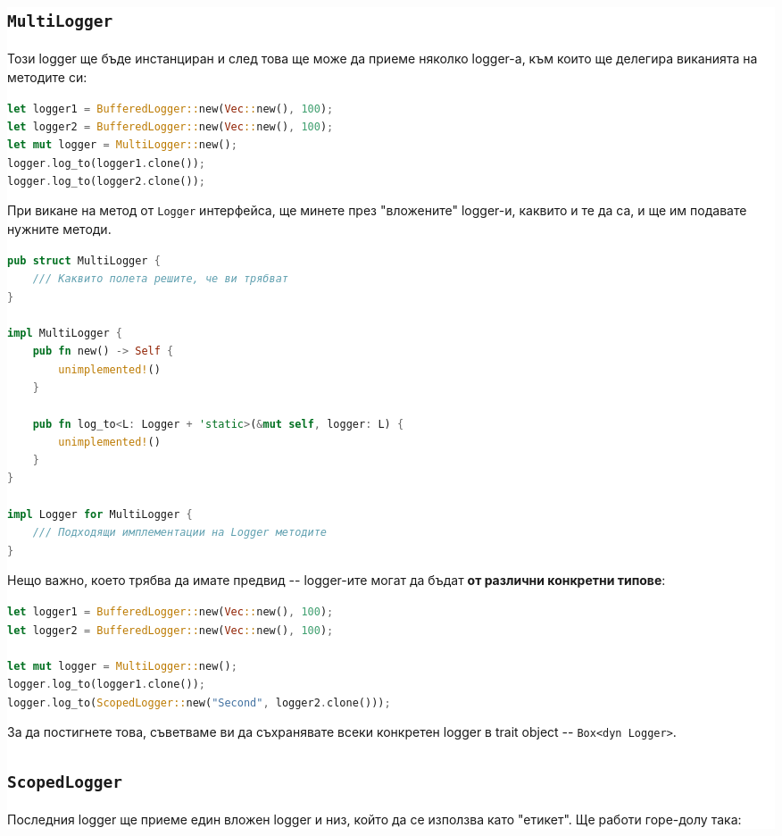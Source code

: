 ## `MultiLogger`

Този logger ще бъде инстанциран и след това ще може да приеме няколко logger-а, към които ще делегира виканията на методите си:

``` rust
let logger1 = BufferedLogger::new(Vec::new(), 100);
let logger2 = BufferedLogger::new(Vec::new(), 100);
let mut logger = MultiLogger::new();
logger.log_to(logger1.clone());
logger.log_to(logger2.clone());
```

При викане на метод от `Logger` интерфейса, ще минете през "вложените" logger-и, каквито и те да
са, и ще им подавате нужните методи.

``` rust
pub struct MultiLogger {
    /// Каквито полета решите, че ви трябват
}

impl MultiLogger {
    pub fn new() -> Self {
        unimplemented!()
    }

    pub fn log_to<L: Logger + 'static>(&mut self, logger: L) {
        unimplemented!()
    }
}

impl Logger for MultiLogger {
    /// Подходящи имплементации на Logger методите
}
```

Нещо важно, което трябва да имате предвид -- logger-ите могат да бъдат **от различни конкретни типове**:

``` rust
let logger1 = BufferedLogger::new(Vec::new(), 100);
let logger2 = BufferedLogger::new(Vec::new(), 100);

let mut logger = MultiLogger::new();
logger.log_to(logger1.clone());
logger.log_to(ScopedLogger::new("Second", logger2.clone()));
```

За да постигнете това, съветваме ви да съхранявате всеки конкретен logger в trait object -- `Box<dyn Logger>`.

## `ScopedLogger`

Последния logger ще приеме един вложен logger и низ, който да се използва като "етикет". Ще работи горе-долу така:
